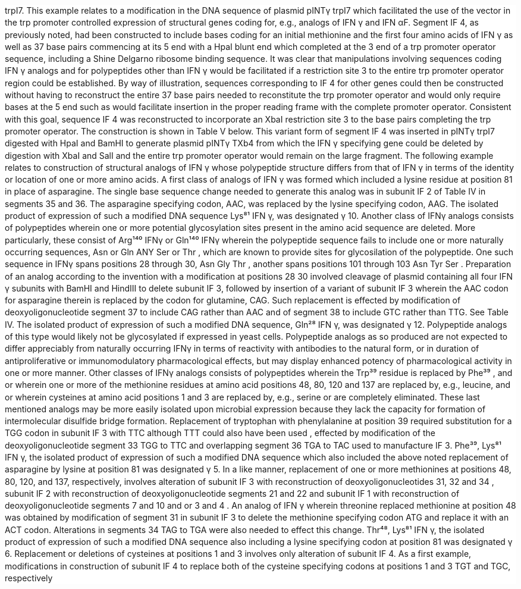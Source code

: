 trpI7. This example relates to a modification in the DNA sequence of plasmid pINTγ trpI7 which facilitated the use of the vector in the trp promoter controlled expression of structural genes coding for, e.g., analogs of IFN γ and IFN αF. Segment IF 4, as previously noted, had been constructed to include bases coding for an initial methionine and the first four amino acids of IFN γ as well as 37 base pairs commencing at its 5 end with a HpaI blunt end which completed at the 3 end of a trp promoter operator sequence, including a Shine Delgarno ribosome binding sequence. It was clear that manipulations involving sequences coding IFN γ analogs and for polypeptides other than IFN γ would be facilitated if a restriction site 3 to the entire trp promoter operator region could be established. By way of illustration, sequences corresponding to IF 4 for other genes could then be constructed without having to reconstruct the entire 37 base pairs needed to reconstitute the trp promoter operator and would only require bases at the 5 end such as would facilitate insertion in the proper reading frame with the complete promoter operator. Consistent with this goal, sequence IF 4 was reconstructed to incorporate an XbaI restriction site 3 to the base pairs completing the trp promoter operator. The construction is shown in Table V below. This variant form of segment IF 4 was inserted in pINTγ trpI7 digested with HpaI and BamHI to generate plasmid pINTγ TXb4 from which the IFN γ specifying gene could be deleted by digestion with XbaI and SalI and the entire trp promoter operator would remain on the large fragment. The following example relates to construction of structural analogs of IFN γ whose polypeptide structure differs from that of IFN γ in terms of the identity or location of one or more amino acids. A first class of analogs of IFN γ was formed which included a lysine residue at position 81 in place of asparagine. The single base sequence change needed to generate this analog was in subunit IF 2 of Table IV in segments 35 and 36. The asparagine specifying codon, AAC, was replaced by the lysine specifying codon, AAG. The isolated product of expression of such a modified DNA sequence Lys⁸¹ IFN γ, was designated γ 10. Another class of IFNγ analogs consists of polypeptides wherein one or more potential glycosylation sites present in the amino acid sequence are deleted. More particularly, these consist of Arg¹⁴⁰ IFNγ or Gln¹⁴⁰ IFNγ wherein the polypeptide sequence fails to include one or more naturally occurring sequences, Asn or Gln ANY Ser or Thr , which are known to provide sites for glycosilation of the polypeptide. One such sequence in IFNγ spans positions 28 through 30, Asn Gly Thr , another spans positions 101 through 103 Asn Tyr Ser . Preparation of an analog according to the invention with a modification at positions 28 30 involved cleavage of plasmid containing all four IFN γ subunits with BamHI and HindIII to delete subunit IF 3, followed by insertion of a variant of subunit IF 3 wherein the AAC codon for asparagine therein is replaced by the codon for glutamine, CAG. Such replacement is effected by modification of deoxyoligonucleotide segment 37 to include CAG rather than AAC and of segment 38 to include GTC rather than TTG. See Table IV. The isolated product of expression of such a modified DNA sequence, Gln²⁸ IFN γ, was designated γ 12. Polypeptide analogs of this type would likely not be glycosylated if expressed in yeast cells. Polypeptide analogs as so produced are not expected to differ appreciably from naturally occurring IFNγ in terms of reactivity with antibodies to the natural form, or in duration of antiproliferative or immunomodulatory pharmacological effects, but may display enhanced potency of pharmacological activity in one or more manner. Other classes of IFNγ analogs consists of polypeptides wherein the Trp³⁹ residue is replaced by Phe³⁹ , and or wherein one or more of the methionine residues at amino acid positions 48, 80, 120 and 137 are replaced by, e.g., leucine, and or wherein cysteines at amino acid positions 1 and 3 are replaced by, e.g., serine or are completely eliminated. These last mentioned analogs may be more easily isolated upon microbial expression because they lack the capacity for formation of intermolecular disulfide bridge formation. Replacement of tryptophan with phenylalanine at position 39 required substitution for a TGG codon in subunit IF 3 with TTC although TTT could also have been used , effected by modification of the deoxyoligonucleotide segment 33 TGG to TTC and overlapping segment 36 TGA to TAC used to manufacture IF 3. Phe³⁹, Lys⁸¹ IFN γ, the isolated product of expression of such a modified DNA sequence which also included the above noted replacement of asparagine by lysine at position 81 was designated γ 5. In a like manner, replacement of one or more methionines at positions 48, 80, 120, and 137, respectively, involves alteration of subunit IF 3 with reconstruction of deoxyoligonucleotides 31, 32 and 34 , subunit IF 2 with reconstruction of deoxyoligonucleotide segments 21 and 22 and subunit IF 1 with reconstruction of deoxyoligonucleotide segments 7 and 10 and or 3 and 4 . An analog of IFN γ wherein threonine replaced methionine at position 48 was obtained by modification of segment 31 in subunit IF 3 to delete the methionine specifying codon ATG and replace it with an ACT codon. Alterations in segments 34 TAG to TGA were also needed to effect this change. Thr⁴⁸, Lys⁸¹ IFN γ, the isolated product of expression of such a modified DNA sequence also including a lysine specifying codon at position 81 was designated γ 6. Replacement or deletions of cysteines at positions 1 and 3 involves only alteration of subunit IF 4. As a first example, modifications in construction of subunit IF 4 to replace both of the cysteine specifying codons at positions 1 and 3 TGT and TGC, respectively